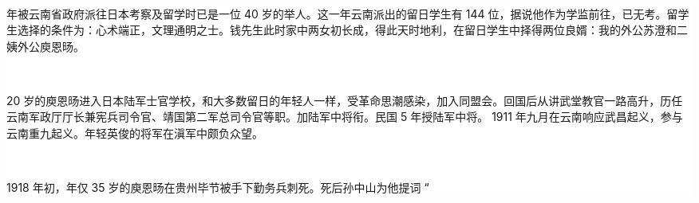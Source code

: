   </span>
  <span class="s1">
   年被云南省政府派往日本考察及留学时已是一位
  </span>
  <span class="s3">
   40
  </span>
  <span class="s1">
   岁的举人。这一年云南派出的留日学生有
  </span>
  <span class="s3">
   144
  </span>
  <span class="s1">
   位，据说他作为学监前往，已无考。留学生选择的条件为：心术端正，文理通明之士。钱先生此时家中两女初长成，得此天时地利，在留日学生中择得两位良婿：我的外公苏澄和二姨外公庾恩旸。
  </span>
 </p>
 <p class="p1">
  <span class="s1">
  </span>
  <br/>
 </p>
 <p class="p2">
  <span class="s3">
   20
  </span>
  <span class="s1">
   岁的庾恩旸进入日本陆军士官学校，和大多数留日的年轻人一样，受革命思潮感染，加入同盟会。回国后从讲武堂教官一路高升，历任云南军政厅厅长兼宪兵司令官、靖国第二军总司令官等职。加陆军中将衔。民国
  </span>
  <span class="s3">
   5
  </span>
  <span class="s1">
   年授陆军中将。
  </span>
  <span class="s3">
   1911
  </span>
  <span class="s1">
   年九月在云南响应武昌起义，参与云南重九起义。年轻英俊的将军在滇军中颇负众望。
  </span>
 </p>
 <p class="p1">
  <span class="s1">
  </span>
  <br/>
 </p>
 <p class="p2">
  <span class="s3">
   1918
  </span>
  <span class="s1">
   年初，年仅
  </span>
  <span class="s3">
   35
  </span>
  <span class="s1">
   岁的庾恩旸在贵州毕节被手下勤务兵刺死。死后孙中山为他提词
  </span>
  <span class="s3">
   “
  </span>
  <span class="s1">
